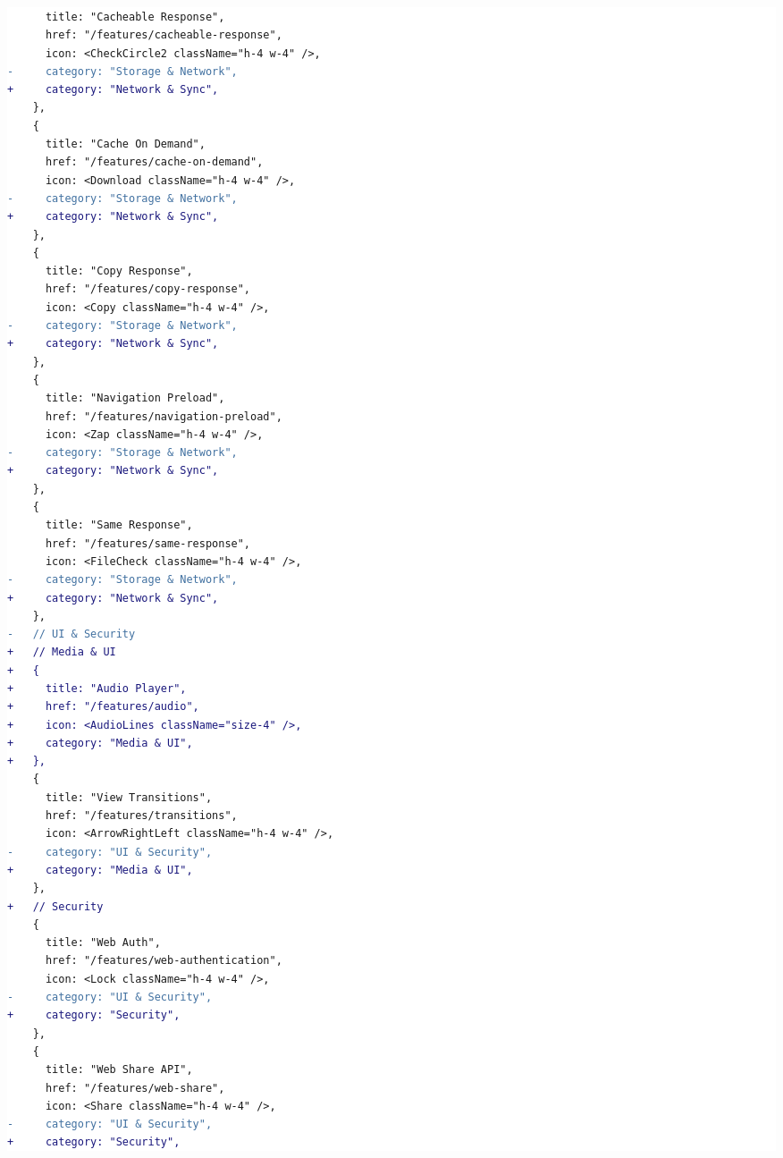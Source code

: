 ```diff
      title: "Cacheable Response",
      href: "/features/cacheable-response",
      icon: <CheckCircle2 className="h-4 w-4" />,
-     category: "Storage & Network",
+     category: "Network & Sync",
    },
    {
      title: "Cache On Demand",
      href: "/features/cache-on-demand",
      icon: <Download className="h-4 w-4" />,
-     category: "Storage & Network",
+     category: "Network & Sync",
    },
    {
      title: "Copy Response",
      href: "/features/copy-response",
      icon: <Copy className="h-4 w-4" />,
-     category: "Storage & Network",
+     category: "Network & Sync",
    },
    {
      title: "Navigation Preload",
      href: "/features/navigation-preload",
      icon: <Zap className="h-4 w-4" />,
-     category: "Storage & Network",
+     category: "Network & Sync",
    },
    {
      title: "Same Response",
      href: "/features/same-response",
      icon: <FileCheck className="h-4 w-4" />,
-     category: "Storage & Network",
+     category: "Network & Sync",
    },
-   // UI & Security
+   // Media & UI
+   {
+     title: "Audio Player",
+     href: "/features/audio",
+     icon: <AudioLines className="size-4" />,
+     category: "Media & UI",
+   },
    {
      title: "View Transitions",
      href: "/features/transitions",
      icon: <ArrowRightLeft className="h-4 w-4" />,
-     category: "UI & Security",
+     category: "Media & UI",
    },
+   // Security
    {
      title: "Web Auth",
      href: "/features/web-authentication",
      icon: <Lock className="h-4 w-4" />,
-     category: "UI & Security",
+     category: "Security",
    },
    {
      title: "Web Share API",
      href: "/features/web-share",
      icon: <Share className="h-4 w-4" />,
-     category: "UI & Security",
+     category: "Security",
```